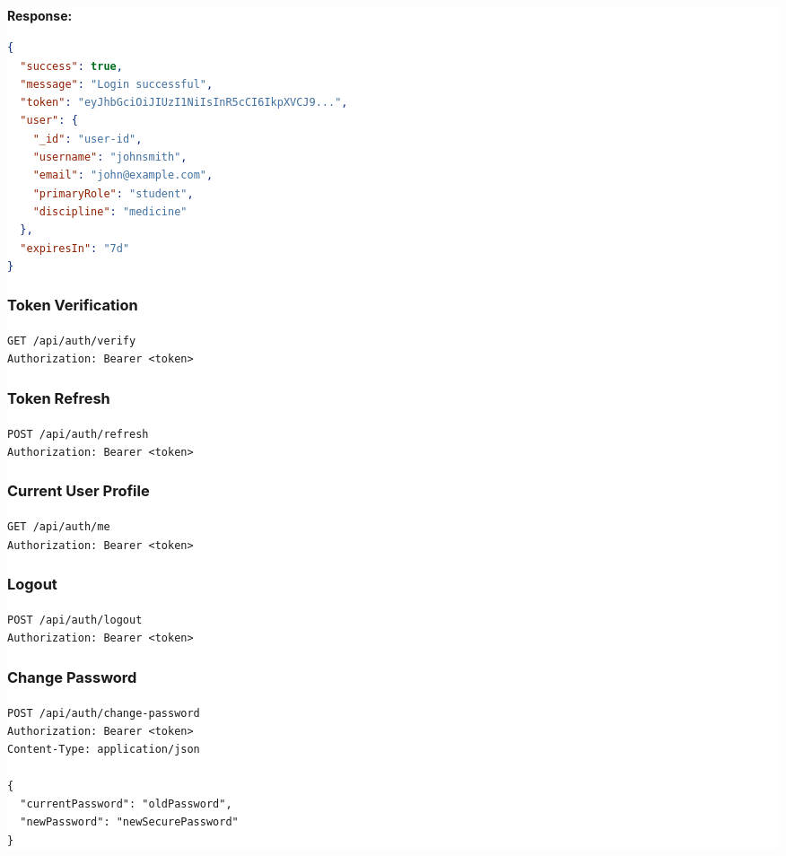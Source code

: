 **Response:**
```json
{
  "success": true,
  "message": "Login successful",
  "token": "eyJhbGciOiJIUzI1NiIsInR5cCI6IkpXVCJ9...",
  "user": {
    "_id": "user-id",
    "username": "johnsmith",
    "email": "john@example.com",
    "primaryRole": "student",
    "discipline": "medicine"
  },
  "expiresIn": "7d"
}
```

### Token Verification
```http
GET /api/auth/verify
Authorization: Bearer <token>
```

### Token Refresh
```http
POST /api/auth/refresh
Authorization: Bearer <token>
```

### Current User Profile
```http
GET /api/auth/me
Authorization: Bearer <token>
```

### Logout
```http
POST /api/auth/logout
Authorization: Bearer <token>
```

### Change Password
```http
POST /api/auth/change-password
Authorization: Bearer <token>
Content-Type: application/json

{
  "currentPassword": "oldPassword",
  "newPassword": "newSecurePassword"
}
```
